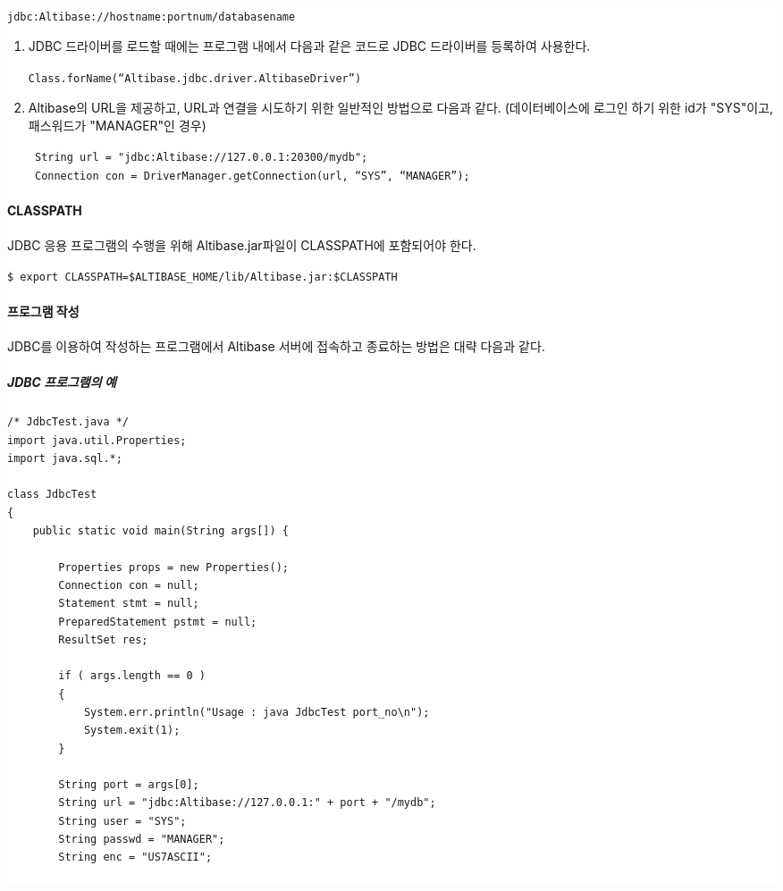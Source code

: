 ```
jdbc:Altibase://hostname:portnum/databasename
```



1. JDBC 드라이버를 로드할 때에는 프로그램 내에서 다음과 같은 코드로 JDBC
     드라이버를 등록하여 사용한다.

     ```
     Class.forName(“Altibase.jdbc.driver.AltibaseDriver”)
     ```





2. Altibase의 URL을 제공하고, URL과 연결을 시도하기 위한 일반적인 방법으로
     다음과 같다. (데이터베이스에 로그인 하기 위한 id가 "SYS"이고, 패스워드가
       "MANAGER"인 경우)

     ```
      String url = "jdbc:Altibase://127.0.0.1:20300/mydb";
      Connection con = DriverManager.getConnection(url, “SYS”, “MANAGER”);
     ```


 

#### CLASSPATH

JDBC 응용 프로그램의 수행을 위해 Altibase.jar파일이 CLASSPATH에 포함되어야 한다.

```
$ export CLASSPATH=$ALTIBASE_HOME/lib/Altibase.jar:$CLASSPATH
```



#### 프로그램 작성

JDBC를 이용하여 작성하는 프로그램에서 Altibase 서버에 접속하고 종료하는 방법은
대략 다음과 같다.

##### **JDBC 프로그램의 예**

```
/* JdbcTest.java */
import java.util.Properties;
import java.sql.*;

class JdbcTest
{
    public static void main(String args[]) {
    
        Properties props = new Properties();
        Connection con = null;
        Statement stmt = null;
        PreparedStatement pstmt = null;
        ResultSet res;
    
        if ( args.length == 0 )
        {
            System.err.println("Usage : java JdbcTest port_no\n");
            System.exit(1);
        }
    
        String port = args[0];
        String url = "jdbc:Altibase://127.0.0.1:" + port + "/mydb";
        String user = "SYS";
        String passwd = "MANAGER";
        String enc = "US7ASCII";
    
```